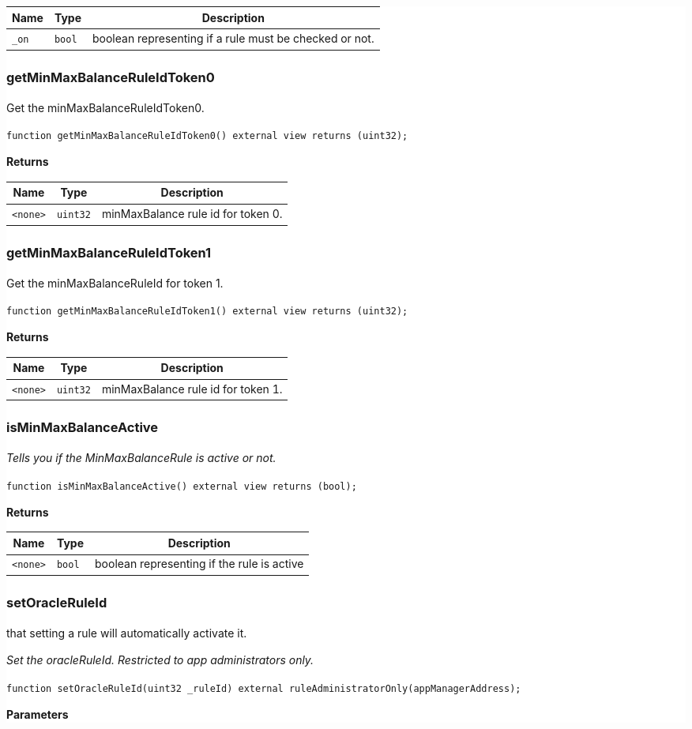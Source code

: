 |Name|Type|Description|
|----|----|-----------|
|`_on`|`bool`|boolean representing if a rule must be checked or not.|


### getMinMaxBalanceRuleIdToken0

Get the minMaxBalanceRuleIdToken0.


```solidity
function getMinMaxBalanceRuleIdToken0() external view returns (uint32);
```
**Returns**

|Name|Type|Description|
|----|----|-----------|
|`<none>`|`uint32`|minMaxBalance rule id for token 0.|


### getMinMaxBalanceRuleIdToken1

Get the minMaxBalanceRuleId for token 1.


```solidity
function getMinMaxBalanceRuleIdToken1() external view returns (uint32);
```
**Returns**

|Name|Type|Description|
|----|----|-----------|
|`<none>`|`uint32`|minMaxBalance rule id for token 1.|


### isMinMaxBalanceActive

*Tells you if the MinMaxBalanceRule is active or not.*


```solidity
function isMinMaxBalanceActive() external view returns (bool);
```
**Returns**

|Name|Type|Description|
|----|----|-----------|
|`<none>`|`bool`|boolean representing if the rule is active|


### setOracleRuleId

that setting a rule will automatically activate it.

*Set the oracleRuleId. Restricted to app administrators only.*


```solidity
function setOracleRuleId(uint32 _ruleId) external ruleAdministratorOnly(appManagerAddress);
```
**Parameters**
